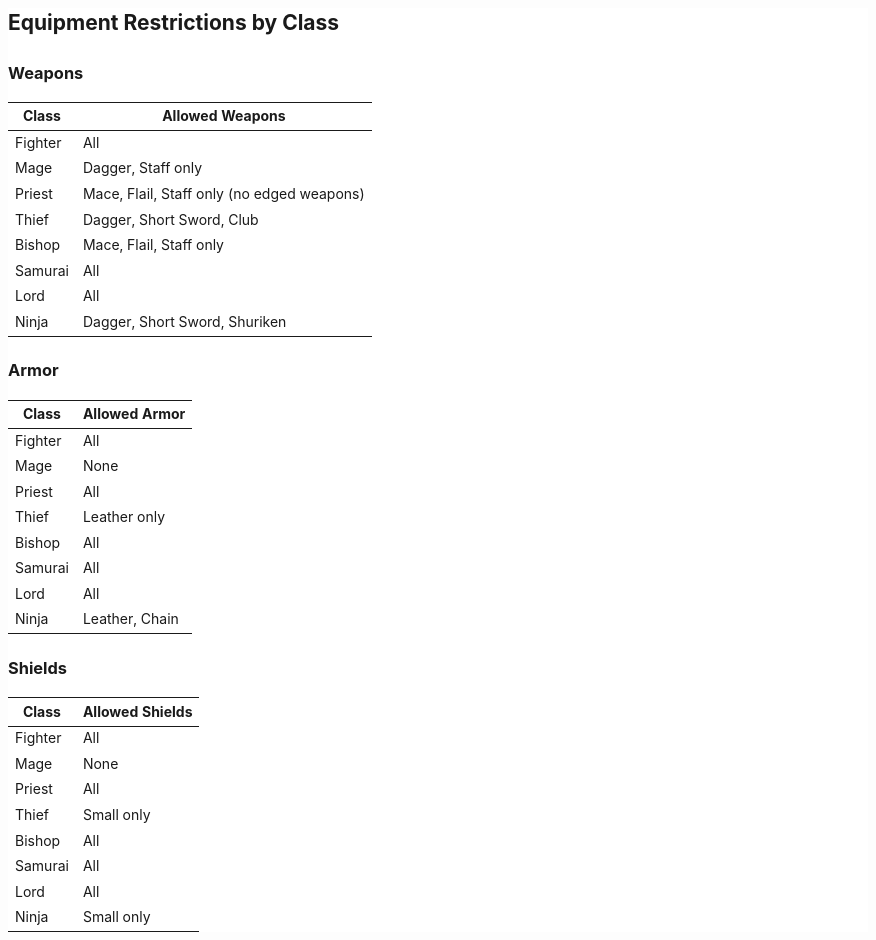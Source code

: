 ## Equipment Restrictions by Class

### Weapons

| Class | Allowed Weapons |
|-------|----------------|
| Fighter | All |
| Mage | Dagger, Staff only |
| Priest | Mace, Flail, Staff only (no edged weapons) |
| Thief | Dagger, Short Sword, Club |
| Bishop | Mace, Flail, Staff only |
| Samurai | All |
| Lord | All |
| Ninja | Dagger, Short Sword, Shuriken |

### Armor

| Class | Allowed Armor |
|-------|---------------|
| Fighter | All |
| Mage | None |
| Priest | All |
| Thief | Leather only |
| Bishop | All |
| Samurai | All |
| Lord | All |
| Ninja | Leather, Chain |

### Shields

| Class | Allowed Shields |
|-------|----------------|
| Fighter | All |
| Mage | None |
| Priest | All |
| Thief | Small only |
| Bishop | All |
| Samurai | All |
| Lord | All |
| Ninja | Small only |
